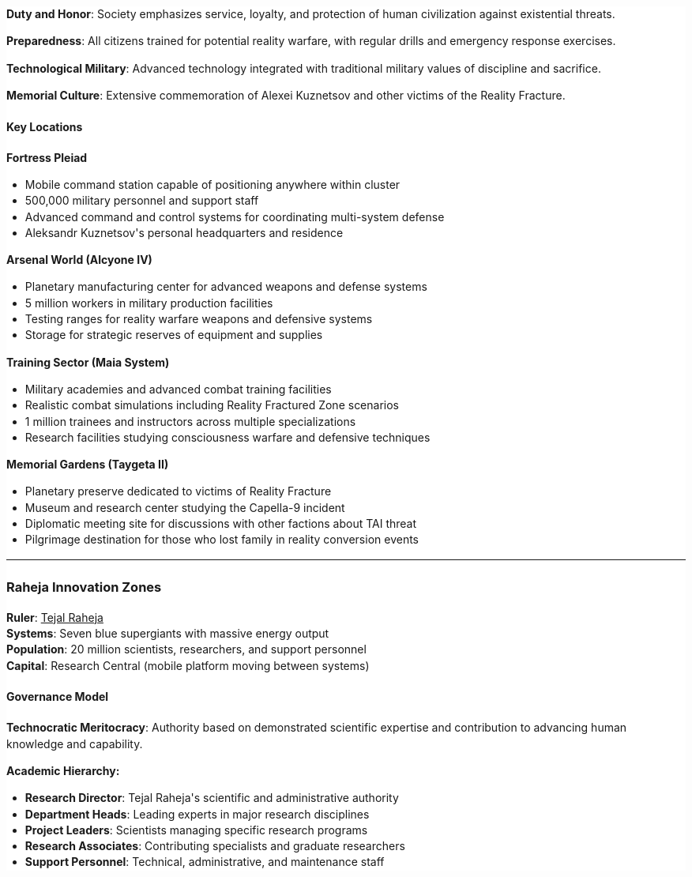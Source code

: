 **Duty and Honor**: Society emphasizes service, loyalty, and protection of human civilization against existential threats.

**Preparedness**: All citizens trained for potential reality warfare, with regular drills and emergency response exercises.

**Technological Military**: Advanced technology integrated with traditional military values of discipline and sacrifice.

**Memorial Culture**: Extensive commemoration of Alexei Kuznetsov and other victims of the Reality Fracture.

#### Key Locations

**Fortress Pleiad**
- Mobile command station capable of positioning anywhere within cluster
- 500,000 military personnel and support staff
- Advanced command and control systems for coordinating multi-system defense
- Aleksandr Kuznetsov's personal headquarters and residence

**Arsenal World (Alcyone IV)**  
- Planetary manufacturing center for advanced weapons and defense systems
- 5 million workers in military production facilities
- Testing ranges for reality warfare weapons and defensive systems
- Storage for strategic reserves of equipment and supplies

**Training Sector (Maia System)**
- Military academies and advanced combat training facilities
- Realistic combat simulations including Reality Fractured Zone scenarios
- 1 million trainees and instructors across multiple specializations
- Research facilities studying consciousness warfare and defensive techniques

**Memorial Gardens (Taygeta II)**
- Planetary preserve dedicated to victims of Reality Fracture
- Museum and research center studying the Capella-9 incident
- Diplomatic meeting site for discussions with other factions about TAI threat
- Pilgrimage destination for those who lost family in reality conversion events

---

### Raheja Innovation Zones

**Ruler**: [Tejal Raheja](characters.md#tejal-raheja)  
**Systems**: Seven blue supergiants with massive energy output  
**Population**: 20 million scientists, researchers, and support personnel  
**Capital**: Research Central (mobile platform moving between systems)

#### Governance Model

**Technocratic Meritocracy**: Authority based on demonstrated scientific expertise and contribution to advancing human knowledge and capability.

**Academic Hierarchy:**
- **Research Director**: Tejal Raheja's scientific and administrative authority
- **Department Heads**: Leading experts in major research disciplines
- **Project Leaders**: Scientists managing specific research programs
- **Research Associates**: Contributing specialists and graduate researchers
- **Support Personnel**: Technical, administrative, and maintenance staff
